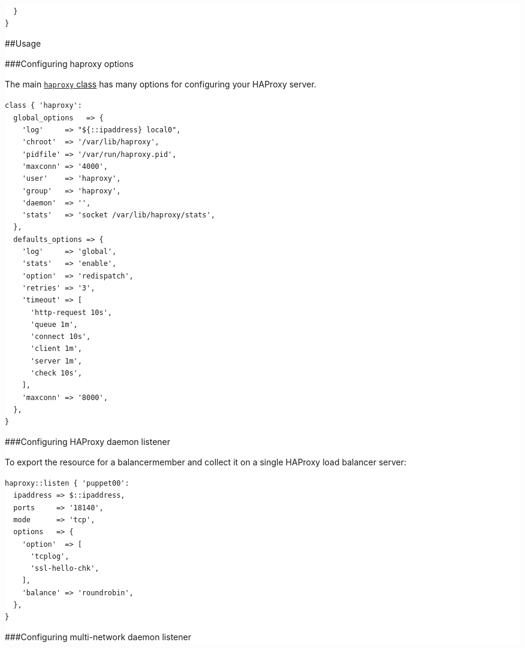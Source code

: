 ```puppet
  }
}
```

##Usage

###Configuring haproxy options

The main [`haproxy` class](#class-haproxy) has many options for configuring your HAProxy server.

```puppet
class { 'haproxy':
  global_options   => {
    'log'     => "${::ipaddress} local0",
    'chroot'  => '/var/lib/haproxy',
    'pidfile' => '/var/run/haproxy.pid',
    'maxconn' => '4000',
    'user'    => 'haproxy',
    'group'   => 'haproxy',
    'daemon'  => '',
    'stats'   => 'socket /var/lib/haproxy/stats',
  },
  defaults_options => {
    'log'     => 'global',
    'stats'   => 'enable',
    'option'  => 'redispatch',
    'retries' => '3',
    'timeout' => [
      'http-request 10s',
      'queue 1m',
      'connect 10s',
      'client 1m',
      'server 1m',
      'check 10s',
    ],
    'maxconn' => '8000',
  },
}
```

###Configuring HAProxy daemon listener


To export the resource for a balancermember and collect it on a single HAProxy load balancer server:

```puppet
haproxy::listen { 'puppet00':
  ipaddress => $::ipaddress,
  ports     => '18140',
  mode      => 'tcp',
  options   => {
    'option'  => [
      'tcplog',
      'ssl-hello-chk',
    ],
    'balance' => 'roundrobin',
  },
}
```
###Configuring multi-network daemon listener
